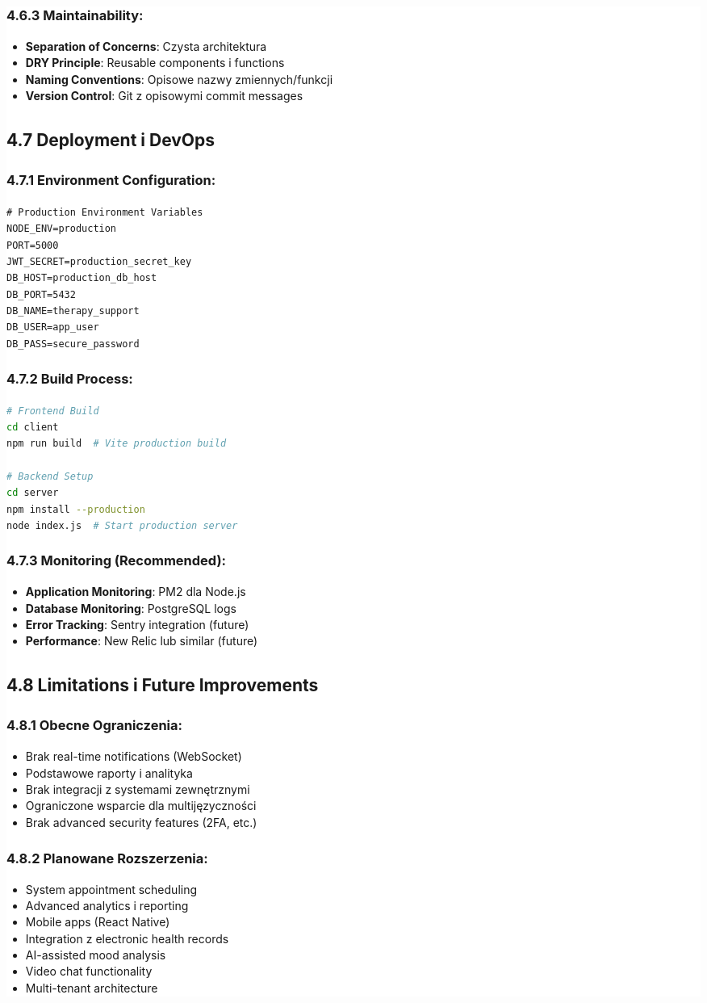 ### 4.6.3 Maintainability:
- **Separation of Concerns**: Czysta architektura
- **DRY Principle**: Reusable components i functions
- **Naming Conventions**: Opisowe nazwy zmiennych/funkcji
- **Version Control**: Git z opisowymi commit messages

## 4.7 Deployment i DevOps

### 4.7.1 Environment Configuration:
```env
# Production Environment Variables
NODE_ENV=production
PORT=5000
JWT_SECRET=production_secret_key
DB_HOST=production_db_host
DB_PORT=5432
DB_NAME=therapy_support
DB_USER=app_user
DB_PASS=secure_password
```

### 4.7.2 Build Process:
```bash
# Frontend Build
cd client
npm run build  # Vite production build

# Backend Setup
cd server  
npm install --production
node index.js  # Start production server
```

### 4.7.3 Monitoring (Recommended):
- **Application Monitoring**: PM2 dla Node.js
- **Database Monitoring**: PostgreSQL logs
- **Error Tracking**: Sentry integration (future)
- **Performance**: New Relic lub similar (future)

## 4.8 Limitations i Future Improvements

### 4.8.1 Obecne Ograniczenia:
- Brak real-time notifications (WebSocket)
- Podstawowe raporty i analityka
- Brak integracji z systemami zewnętrznymi
- Ograniczone wsparcie dla multijęzyczności
- Brak advanced security features (2FA, etc.)

### 4.8.2 Planowane Rozszerzenia:
- System appointment scheduling
- Advanced analytics i reporting
- Mobile apps (React Native)
- Integration z electronic health records
- AI-assisted mood analysis
- Video chat functionality
- Multi-tenant architecture
